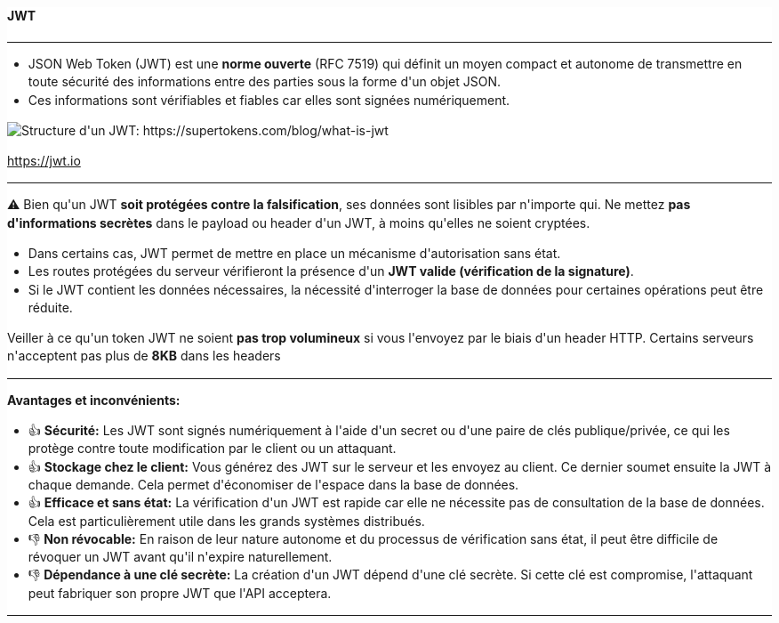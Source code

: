 
<Breadcrumbs />

#### JWT
<Hr />

* JSON Web Token (JWT) est une **norme ouverte** (RFC 7519) qui définit un moyen compact et autonome de transmettre en toute sécurité des informations entre des parties sous la forme d'un objet JSON.
* Ces informations sont vérifiables et fiables car elles sont signées numériquement.

<v-click>

<div class="flex justify-center h-65">
  <img src="/images/jwt.png" alt="Structure d'un JWT: https://supertokens.com/blog/what-is-jwt" class="!border-0" />
</div>

<p class="text-center -pt-10">

<mdi-open-in-new /> https://jwt.io
</p>
</v-click>



---

<Breadcrumbs />

⚠ Bien qu'un JWT **soit protégées contre la falsification**, ses données sont lisibles par n'importe qui. Ne mettez **pas d'informations secrètes** dans le payload ou header d'un JWT, à moins qu'elles ne soient cryptées.

<v-clicks>

* Dans certains cas, JWT permet de mettre en place un mécanisme d'autorisation sans état. 
* Les routes protégées du serveur vérifieront la présence d'un **JWT valide (vérification de la signature)**. 
* Si le JWT contient les données nécessaires, la nécessité d'interroger la base de données pour certaines opérations peut être réduite.
</v-clicks>

<v-click>
<div class="mt-10 bg-yellow-100 border border-yellow-400 text-yellow-700 px-4 rounded relative text-xs" role="alert">

Veiller à ce qu'un token JWT ne soient **pas trop volumineux** si vous l'envoyez par le biais d'un header HTTP. Certains serveurs n'acceptent pas plus de **8KB** dans les headers
</div>
</v-click>

---

<Breadcrumbs />

**Avantages et inconvénients:**
<v-clicks>

* 👍 **Sécurité:**  Les JWT sont signés numériquement à l'aide d'un secret ou d'une paire de clés publique/privée, ce qui les protège contre toute modification par le client ou un attaquant.
* 👍 **Stockage chez le client:** Vous générez des JWT sur le serveur et les envoyez au client. Ce dernier soumet ensuite la JWT à chaque demande. Cela permet d'économiser de l'espace dans la base de données.
* 👍 **Efficace et sans état:** La vérification d'un JWT est rapide car elle ne nécessite pas de consultation de la base de données. Cela est particulièrement utile dans les grands systèmes distribués.
* 👎 **Non révocable:** En raison de leur nature autonome et du processus de vérification sans état, il peut être difficile de révoquer un JWT avant qu'il n'expire naturellement.
* 👎 **Dépendance à une clé secrète:** La création d'un JWT dépend d'une clé secrète. Si cette clé est compromise, l'attaquant peut fabriquer son propre JWT que l'API acceptera.
</v-clicks>

---